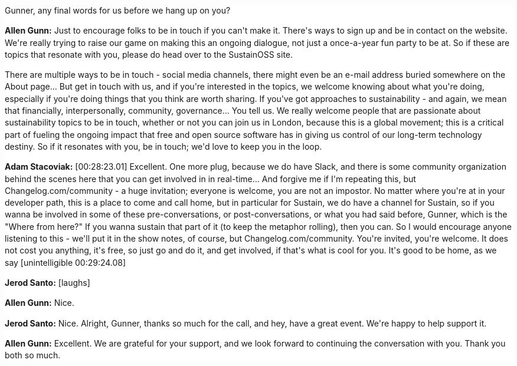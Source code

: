 Gunner, any final words for us before we hang up on you?

**Allen Gunn:** Just to encourage folks to be in touch if you can't make it. There's ways to sign up and be in contact on the website. We're really trying to raise our game on making this an ongoing dialogue, not just a once-a-year fun party to be at. So if these are topics that resonate with you, please do head over to the SustainOSS site.

There are multiple ways to be in touch - social media channels, there might even be an e-mail address buried somewhere on the About page... But get in touch with us, and if you're interested in the topics, we welcome knowing about what you're doing, especially if you're doing things that you think are worth sharing. If you've got approaches to sustainability - and again, we mean that financially, interpersonally, community, governance... You tell us. We really welcome people that are passionate about sustainability topics to be in touch, whether or not you can join us in London, because this is a global movement; this is a critical part of fueling the ongoing impact that free and open source software has in giving us control of our long-term technology destiny. So if it resonates with you, be in touch; we'd love to keep you in the loop.

**Adam Stacoviak:** \[00:28:23.01\] Excellent. One more plug, because we do have Slack, and there is some community organization behind the scenes here that you can get involved in in real-time... And forgive me if I'm repeating this, but Changelog.com/community - a huge invitation; everyone is welcome, you are not an impostor. No matter where you're at in your developer path, this is a place to come and call home, but in particular for Sustain, we do have a channel for Sustain, so if you wanna be involved in some of these pre-conversations, or post-conversations, or what you had said before, Gunner, which is the "Where from here?" If you wanna sustain that part of it (to keep the metaphor rolling), then you can. So I would encourage anyone listening to this - we'll put it in the show notes, of course, but Changelog.com/community. You're invited, you're welcome. It does not cost you anything, it's free, so just go and do it, and get involved, if that's what is cool for you. It's good to be home, as we say \[unintelligible 00:29:24.08\]

**Jerod Santo:** \[laughs\]

**Allen Gunn:** Nice.

**Jerod Santo:** Nice. Alright, Gunner, thanks so much for the call, and hey, have a great event. We're happy to help support it.

**Allen Gunn:** Excellent. We are grateful for your support, and we look forward to continuing the conversation with you. Thank you both so much.
